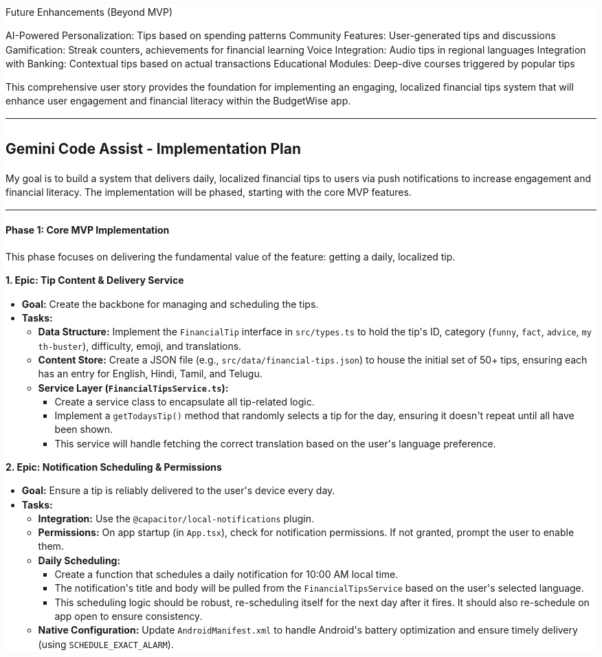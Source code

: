 Future Enhancements (Beyond MVP)

AI-Powered Personalization: Tips based on spending patterns
Community Features: User-generated tips and discussions
Gamification: Streak counters, achievements for financial learning
Voice Integration: Audio tips in regional languages
Integration with Banking: Contextual tips based on actual transactions
Educational Modules: Deep-dive courses triggered by popular tips

This comprehensive user story provides the foundation for implementing an engaging, localized financial tips system that will enhance user engagement and financial literacy within the BudgetWise app.

---

## Gemini Code Assist - Implementation Plan

My goal is to build a system that delivers daily, localized financial tips to users via push notifications to increase engagement and financial literacy. The implementation will be phased, starting with the core MVP features.

---

#### **Phase 1: Core MVP Implementation**

This phase focuses on delivering the fundamental value of the feature: getting a daily, localized tip.

**1. Epic: Tip Content & Delivery Service**
*   **Goal:** Create the backbone for managing and scheduling the tips.
*   **Tasks:**
    *   **Data Structure:** Implement the `FinancialTip` interface in `src/types.ts` to hold the tip's ID, category (`funny`, `fact`, `advice`, `myth-buster`), difficulty, emoji, and translations.
    *   **Content Store:** Create a JSON file (e.g., `src/data/financial-tips.json`) to house the initial set of 50+ tips, ensuring each has an entry for English, Hindi, Tamil, and Telugu.
    *   **Service Layer (`FinancialTipsService.ts`):**
        *   Create a service class to encapsulate all tip-related logic.
        *   Implement a `getTodaysTip()` method that randomly selects a tip for the day, ensuring it doesn't repeat until all have been shown.
        *   This service will handle fetching the correct translation based on the user's language preference.

**2. Epic: Notification Scheduling & Permissions**
*   **Goal:** Ensure a tip is reliably delivered to the user's device every day.
*   **Tasks:**
    *   **Integration:** Use the `@capacitor/local-notifications` plugin.
    *   **Permissions:** On app startup (in `App.tsx`), check for notification permissions. If not granted, prompt the user to enable them.
    *   **Daily Scheduling:**
        *   Create a function that schedules a daily notification for 10:00 AM local time.
        *   The notification's title and body will be pulled from the `FinancialTipsService` based on the user's selected language.
        *   This scheduling logic should be robust, re-scheduling itself for the next day after it fires. It should also re-schedule on app open to ensure consistency.
    *   **Native Configuration:** Update `AndroidManifest.xml` to handle Android's battery optimization and ensure timely delivery (using `SCHEDULE_EXACT_ALARM`).
